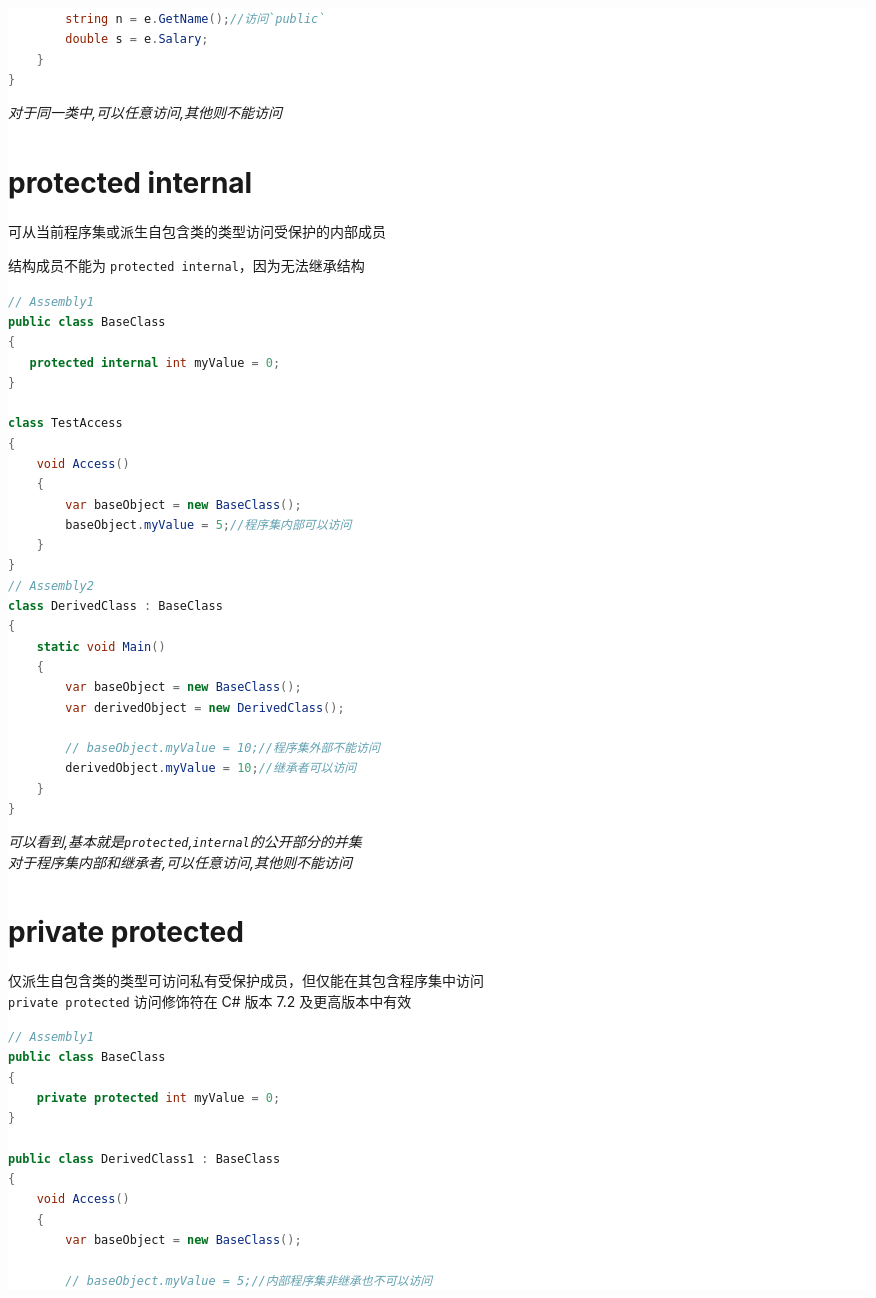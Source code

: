 ```C#
        string n = e.GetName();//访问`public`
        double s = e.Salary;
    }
}
```
*对于同一类中,可以任意访问,其他则不能访问*

# protected internal

可从当前程序集或派生自包含类的类型访问受保护的内部成员

结构成员不能为 `protected internal`，因为无法继承结构

```C#
// Assembly1
public class BaseClass
{
   protected internal int myValue = 0;
}

class TestAccess
{
    void Access()
    {
        var baseObject = new BaseClass();
        baseObject.myValue = 5;//程序集内部可以访问
    }
}
// Assembly2
class DerivedClass : BaseClass
{
    static void Main()
    {
        var baseObject = new BaseClass();
        var derivedObject = new DerivedClass();

        // baseObject.myValue = 10;//程序集外部不能访问
        derivedObject.myValue = 10;//继承者可以访问
    }
}
```
*可以看到,基本就是`protected`,`internal`的公开部分的并集*  
*对于程序集内部和继承者,可以任意访问,其他则不能访问*

# private protected

仅派生自包含类的类型可访问私有受保护成员，但仅能在其包含程序集中访问  
`private protected` 访问修饰符在 C# 版本 7.2 及更高版本中有效

```C#
// Assembly1
public class BaseClass
{
    private protected int myValue = 0;
}

public class DerivedClass1 : BaseClass
{
    void Access()
    {
        var baseObject = new BaseClass();

        // baseObject.myValue = 5;//内部程序集非继承也不可以访问
```